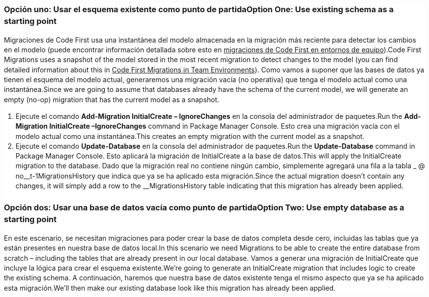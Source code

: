 ### <a name="option-one-use-existing-schema-as-a-starting-point"></a><span data-ttu-id="c5ed4-134">Opción uno: Usar el esquema existente como punto de partida</span><span class="sxs-lookup"><span data-stu-id="c5ed4-134">Option One: Use existing schema as a starting point</span></span>

<span data-ttu-id="c5ed4-135">Migraciones de Code First usa una instantánea del modelo almacenada en la migración más reciente para detectar los cambios en el modelo (puede encontrar información detallada sobre esto en [migraciones de Code First en entornos de equipo](~/ef6/modeling/code-first/migrations/teams.md)).</span><span class="sxs-lookup"><span data-stu-id="c5ed4-135">Code First Migrations uses a snapshot of the model stored in the most recent migration to detect changes to the model (you can find detailed information about this in [Code First Migrations in Team Environments](~/ef6/modeling/code-first/migrations/teams.md)).</span></span> <span data-ttu-id="c5ed4-136">Como vamos a suponer que las bases de datos ya tienen el esquema del modelo actual, generaremos una migración vacía (no operativa) que tenga el modelo actual como una instantánea.</span><span class="sxs-lookup"><span data-stu-id="c5ed4-136">Since we are going to assume that databases already have the schema of the current model, we will generate an empty (no-op) migration that has the current model as a snapshot.</span></span>

1.  <span data-ttu-id="c5ed4-137">Ejecute el comando **Add-Migration InitialCreate – IgnoreChanges** en la consola del administrador de paquetes.</span><span class="sxs-lookup"><span data-stu-id="c5ed4-137">Run the **Add-Migration InitialCreate –IgnoreChanges** command in Package Manager Console.</span></span> <span data-ttu-id="c5ed4-138">Esto crea una migración vacía con el modelo actual como una instantánea.</span><span class="sxs-lookup"><span data-stu-id="c5ed4-138">This creates an empty migration with the current model as a snapshot.</span></span>
2.  <span data-ttu-id="c5ed4-139">Ejecute el comando **Update-Database** en la consola del administrador de paquetes.</span><span class="sxs-lookup"><span data-stu-id="c5ed4-139">Run the **Update-Database** command in Package Manager Console.</span></span> <span data-ttu-id="c5ed4-140">Esto aplicará la migración de InitialCreate a la base de datos.</span><span class="sxs-lookup"><span data-stu-id="c5ed4-140">This will apply the InitialCreate migration to the database.</span></span> <span data-ttu-id="c5ed4-141">Dado que la migración real no contiene ningún cambio, simplemente agregará una fila a la tabla \_ @ no__t-1MigrationsHistory que indica que ya se ha aplicado esta migración.</span><span class="sxs-lookup"><span data-stu-id="c5ed4-141">Since the actual migration doesn’t contain any changes, it will simply add a row to the \_\_MigrationsHistory table indicating that this migration has already been applied.</span></span>

### <a name="option-two-use-empty-database-as-a-starting-point"></a><span data-ttu-id="c5ed4-142">Opción dos: Usar una base de datos vacía como punto de partida</span><span class="sxs-lookup"><span data-stu-id="c5ed4-142">Option Two: Use empty database as a starting point</span></span>

<span data-ttu-id="c5ed4-143">En este escenario, se necesitan migraciones para poder crear la base de datos completa desde cero, incluidas las tablas que ya están presentes en nuestra base de datos local.</span><span class="sxs-lookup"><span data-stu-id="c5ed4-143">In this scenario we need Migrations to be able to create the entire database from scratch – including the tables that are already present in our local database.</span></span> <span data-ttu-id="c5ed4-144">Vamos a generar una migración de InitialCreate que incluye la lógica para crear el esquema existente.</span><span class="sxs-lookup"><span data-stu-id="c5ed4-144">We’re going to generate an InitialCreate migration that includes logic to create the existing schema.</span></span> <span data-ttu-id="c5ed4-145">A continuación, haremos que nuestra base de datos existente tenga el mismo aspecto que ya se ha aplicado esta migración.</span><span class="sxs-lookup"><span data-stu-id="c5ed4-145">We’ll then make our existing database look like this migration has already been applied.</span></span>
